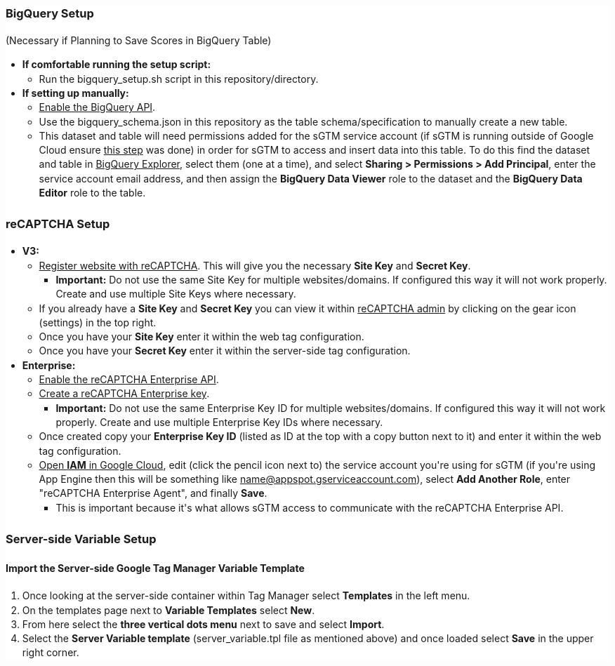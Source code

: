 ### BigQuery Setup
(Necessary if Planning to Save Scores in BigQuery Table)
* **If comfortable running the setup script:**
    * Run the bigquery_setup.sh script in this repository/directory.
* **If setting up manually:**
    * [Enable the BigQuery API](https://console.cloud.google.com/marketplace/product/google/bigquery.googleapis.com).
    * Use the bigquery_schema.json in this repository as the table schema/specification to manually create a new table.
    * This dataset and table will need permissions added for the sGTM service account (if sGTM is running outside of Google Cloud ensure [this step](https://developers.google.com/tag-platform/tag-manager/server-side/manual-setup-guide#optional_include_google_cloud_credentials) was done) in order for sGTM to access and insert data into this table. To do this find the dataset and table in [BigQuery Explorer](https://console.cloud.google.com/bigquery), select them (one at a time), and select **Sharing > Permissions > Add Principal**, enter the service account email address, and then assign the **BigQuery Data Viewer** role to the dataset and the **BigQuery Data Editor** role to the table.

### reCAPTCHA Setup
* **V3:**
    * [Register website with reCAPTCHA](https://www.google.com/recaptcha/admin/create). This will give you the necessary **Site Key** and **Secret Key**.
        * **Important:** Do not use the same Site Key for multiple websites/domains. If configured this way it will not work properly. Create and use multiple Site Keys where necessary.
    * If you already have a **Site Key** and **Secret Key** you can view it within [reCAPTCHA admin](https://www.google.com/recaptcha/admin/) by clicking on the gear icon (settings) in the top right.
    * Once you have your **Site Key** enter it within the web tag configuration.
    * Once you have your **Secret Key** enter it within the server-side tag configuration.
* **Enterprise:**
    * [Enable the reCAPTCHA Enterprise API](https://console.cloud.google.com/marketplace/product/google/recaptchaenterprise.googleapis.com).
    * [Create a reCAPTCHA Enterprise key](https://console.cloud.google.com/security/recaptcha/create).
        * **Important:** Do not use the same Enterprise Key ID for multiple websites/domains. If configured this way it will not work properly. Create and use multiple Enterprise Key IDs where necessary.
    * Once created copy your **Enterprise Key ID** (listed as ID at the top with a copy button next to it) and enter it within the web tag configuration.
    * [Open **IAM** in Google Cloud](https://console.cloud.google.com/iam-admin/iam), edit (click the pencil icon next to) the service account you're using for sGTM (if you're using App Engine then this will be something like name@appspot.gserviceaccount.com), select **Add Another Role**, enter "reCAPTCHA Enterprise Agent", and finally **Save**.
        * This is important because it's what allows sGTM access to communicate with the reCAPTCHA Enterprise API.

### Server-side Variable Setup
#### Import the Server-side Google Tag Manager Variable Template
1. Once looking at the server-side container within Tag Manager select **Templates** in the left menu.
2. On the templates page next to **Variable Templates** select **New**.
3. From here select the **three vertical dots menu** next to save and select **Import**.
4. Select the **Server Variable template** (server_variable.tpl file as mentioned above) and once loaded select **Save** in the upper right corner.
